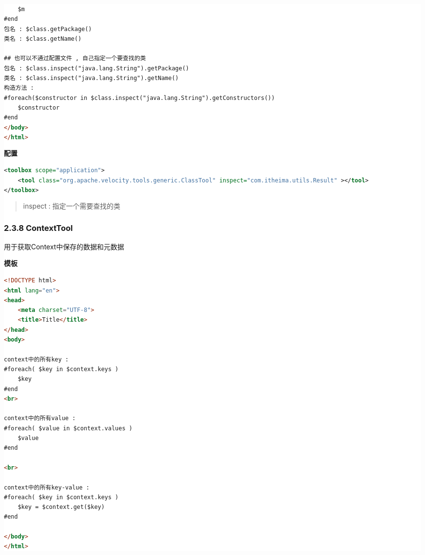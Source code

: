 ```html
    $m
#end
包名 : $class.getPackage()
类名 : $class.getName()

## 也可以不通过配置文件 , 自己指定一个要查找的类
包名 : $class.inspect("java.lang.String").getPackage()
类名 : $class.inspect("java.lang.String").getName()
构造方法 :
#foreach($constructor in $class.inspect("java.lang.String").getConstructors())
    $constructor
#end
</body>
</html>
```

**配置**

```xml
<toolbox scope="application">
    <tool class="org.apache.velocity.tools.generic.ClassTool" inspect="com.itheima.utils.Result" ></tool>
</toolbox>
```

> inspect : 指定一个需要查找的类 

### 2.3.8 ContextTool

用于获取Context中保存的数据和元数据

**模板**

```html
<!DOCTYPE html>
<html lang="en">
<head>
    <meta charset="UTF-8">
    <title>Title</title>
</head>
<body>

context中的所有key :
#foreach( $key in $context.keys )
    $key
#end
<br>

context中的所有value :
#foreach( $value in $context.values )
    $value
#end

<br>

context中的所有key-value :
#foreach( $key in $context.keys )
    $key = $context.get($key)
#end

</body>
</html>
```
